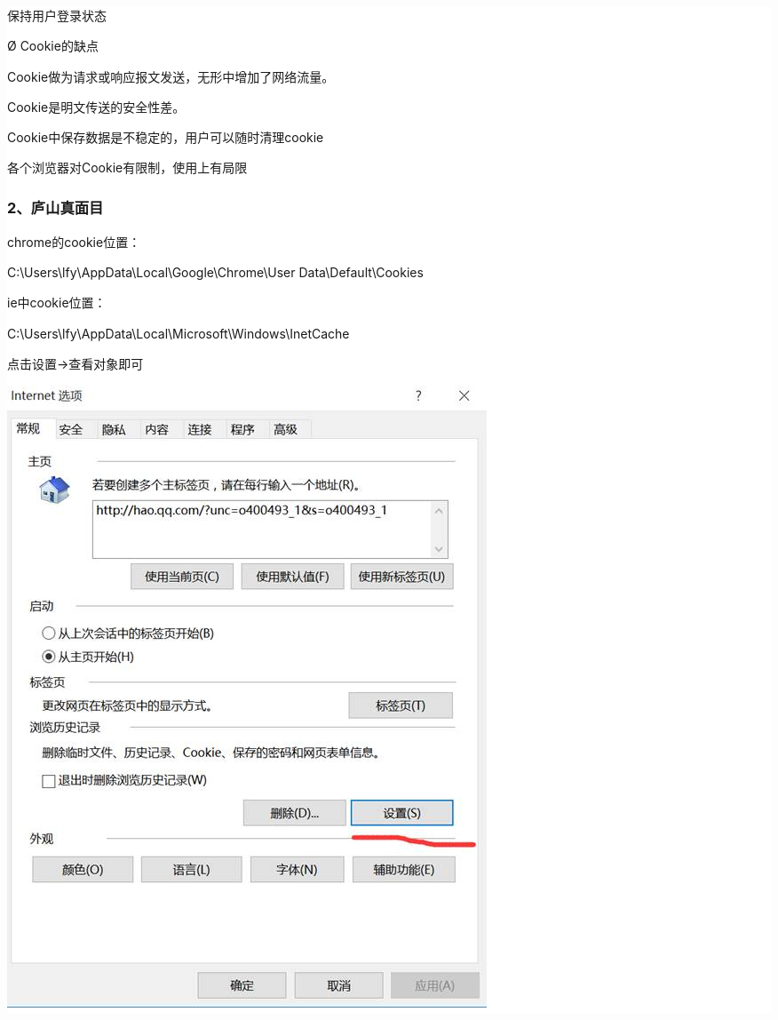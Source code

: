 保持用户登录状态

 

Ø Cookie的缺点

Cookie做为请求或响应报文发送，无形中增加了网络流量。

Cookie是明文传送的安全性差。

Cookie中保存数据是不稳定的，用户可以随时清理cookie

各个浏览器对Cookie有限制，使用上有局限

 

### 2、庐山真面目

chrome的cookie位置：

C:\Users\lfy\AppData\Local\Google\Chrome\User Data\Default\Cookies

 

ie中cookie位置：

C:\Users\lfy\AppData\Local\Microsoft\Windows\InetCache

点击设置->查看对象即可

![img](Web.assets/clip_image149.jpg)
